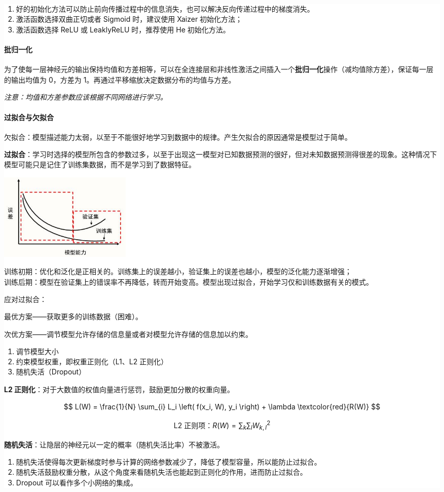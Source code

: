 1. 好的初始化方法可以防止前向传播过程中的信息消失，也可以解决反向传递过程中的梯度消失。
2. 激活函数选择双曲正切或者 Sigmoid 时，建议使用 Xaizer 初始化方法；
3. 激活函数选择 ReLU 或 LeaklyReLU 时，推荐使用 He 初始化方法。

#### 批归一化

为了使每一层神经元的输出保持均值和方差相等，可以在全连接层和非线性激活之间插入一个**批归一化**操作（减均值除方差），保证每一层的输出均值为 0，方差为 1。再通过平移缩放决定数据分布的均值与方差。

_注意：均值和方差参数应该根据不同网络进行学习。_

#### 过拟合与欠拟合

欠拟合：模型描述能力太弱，以至于不能很好地学习到数据中的规律。产生欠拟合的原因通常是模型过于简单。

**过拟合**：学习时选择的模型所包含的参数过多，以至于出现这一模型对已知数据预测的很好，但对未知数据预测得很差的现象。这种情况下模型可能只是记住了训练集数据，而不是学习到了数据特征。

<img src="img/3-7.jpg" width="240">

训练初期：优化和泛化是正相关的。训练集上的误差越小，验证集上的误差也越小，模型的泛化能力逐渐增强；  
训练后期：模型在验证集上的错误率不再降低，转而开始变高。模型出现过拟合，开始学习仅和训练数据有关的模式。

应对过拟合：

最优方案——获取更多的训练数据（困难）。

次优方案——调节模型允许存储的信息量或者对模型允许存储的信息加以约束。

1. 调节模型大小
2. 约束模型权重，即权重正则化（L1、L2 正则化）
3. 随机失活（Dropout）

**L2 正则化**：对于大数值的权值向量进行惩罚，鼓励更加分散的权重向量。

$$
L(W) = \frac{1}{N} \sum_{i} L_i \left( f(x_i, W), y_i \right) + \lambda \textcolor{red}{R(W)}
$$

$$
\text{L2 正则项：} R(W) = \sum_{k} \sum_{l} W_{k,l}^2
$$

**随机失活**：让隐层的神经元以一定的概率（随机失活比率）不被激活。

1. 随机失活使得每次更新梯度时参与计算的网络参数减少了，降低了模型容量，所以能防止过拟合。
2. 随机失活鼓励权重分散，从这个角度来看随机失活也能起到正则化的作用，进而防止过拟合。
3. Dropout 可以看作多个小网络的集成。
